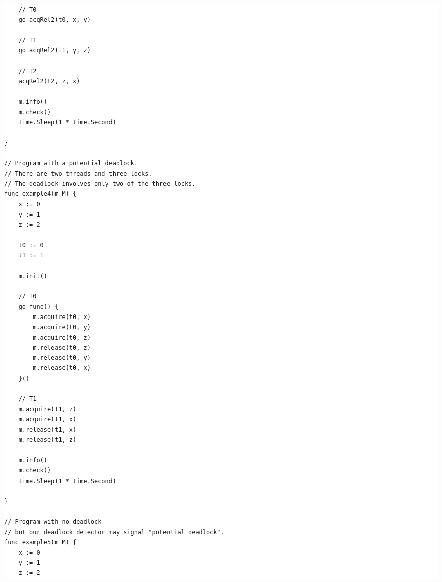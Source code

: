         // T0
        go acqRel2(t0, x, y)

        // T1
        go acqRel2(t1, y, z)

        // T2
        acqRel2(t2, z, x)

        m.info()
        m.check()
        time.Sleep(1 * time.Second)

    }

    // Program with a potential deadlock.
    // There are two threads and three locks.
    // The deadlock involves only two of the three locks.
    func example4(m M) {
        x := 0
        y := 1
        z := 2

        t0 := 0
        t1 := 1

        m.init()

        // T0
        go func() {
            m.acquire(t0, x)
            m.acquire(t0, y)
            m.acquire(t0, z)
            m.release(t0, z)
            m.release(t0, y)
            m.release(t0, x)
        }()

        // T1
        m.acquire(t1, z)
        m.acquire(t1, x)
        m.release(t1, x)
        m.release(t1, z)

        m.info()
        m.check()
        time.Sleep(1 * time.Second)

    }

    // Program with no deadlock
    // but our deadlock detector may signal "potential deadlock".
    func example5(m M) {
        x := 0
        y := 1
        z := 2
